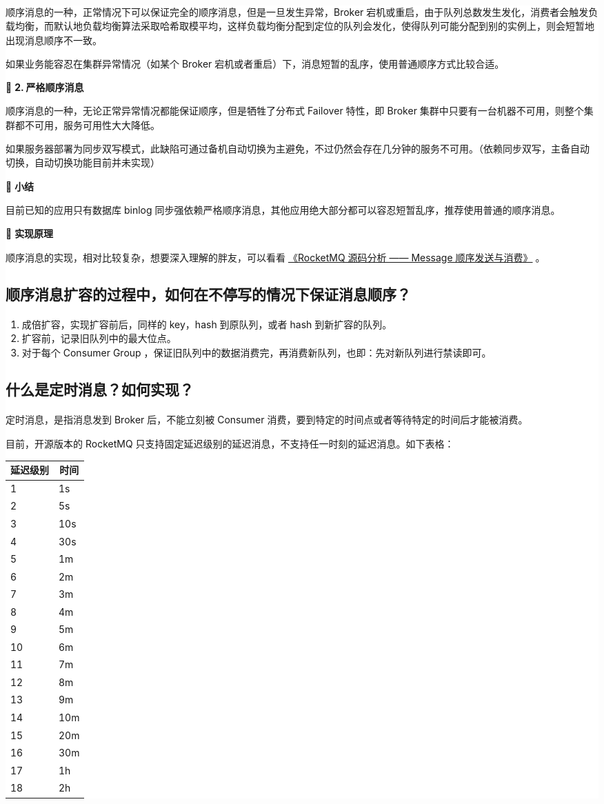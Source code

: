 顺序消息的一种，正常情况下可以保证完全的顺序消息，但是一旦发生异常，Broker 宕机或重启，由于队列总数发生发化，消费者会触发负载均衡，而默认地负载均衡算法采取哈希取模平均，这样负载均衡分配到定位的队列会发化，使得队列可能分配到别的实例上，则会短暂地出现消息顺序不一致。

如果业务能容忍在集群异常情况（如某个 Broker 宕机或者重启）下，消息短暂的乱序，使用普通顺序方式比较合适。

🦅 **2. 严格顺序消息**

顺序消息的一种，无论正常异常情况都能保证顺序，但是牺牲了分布式 Failover 特性，即 Broker 集群中只要有一台机器不可用，则整个集群都不可用，服务可用性大大降低。

如果服务器部署为同步双写模式，此缺陷可通过备机自动切换为主避免，不过仍然会存在几分钟的服务不可用。（依赖同步双写，主备自动切换，自动切换功能目前并未实现）

🦅 **小结**

目前已知的应用只有数据库 binlog 同步强依赖严格顺序消息，其他应用绝大部分都可以容忍短暂乱序，推荐使用普通的顺序消息。

🦅 **实现原理**

顺序消息的实现，相对比较复杂，想要深入理解的胖友，可以看看 [《RocketMQ 源码分析 —— Message 顺序发送与消费》](http://www.iocoder.cn/RocketMQ/message-send-and-consume-orderly/) 。

## 顺序消息扩容的过程中，如何在不停写的情况下保证消息顺序？

1. 成倍扩容，实现扩容前后，同样的 key，hash 到原队列，或者 hash 到新扩容的队列。
2. 扩容前，记录旧队列中的最大位点。
3. 对于每个 Consumer Group ，保证旧队列中的数据消费完，再消费新队列，也即：先对新队列进行禁读即可。

## 什么是定时消息？如何实现？

定时消息，是指消息发到 Broker 后，不能立刻被 Consumer 消费，要到特定的时间点或者等待特定的时间后才能被消费。

目前，开源版本的 RocketMQ 只支持固定延迟级别的延迟消息，不支持任一时刻的延迟消息。如下表格：

| 延迟级别 | 时间 |
| -------- | ---- |
| 1        | 1s   |
| 2        | 5s   |
| 3        | 10s  |
| 4        | 30s  |
| 5        | 1m   |
| 6        | 2m   |
| 7        | 3m   |
| 8        | 4m   |
| 9        | 5m   |
| 10       | 6m   |
| 11       | 7m   |
| 12       | 8m   |
| 13       | 9m   |
| 14       | 10m  |
| 15       | 20m  |
| 16       | 30m  |
| 17       | 1h   |
| 18       | 2h   |
